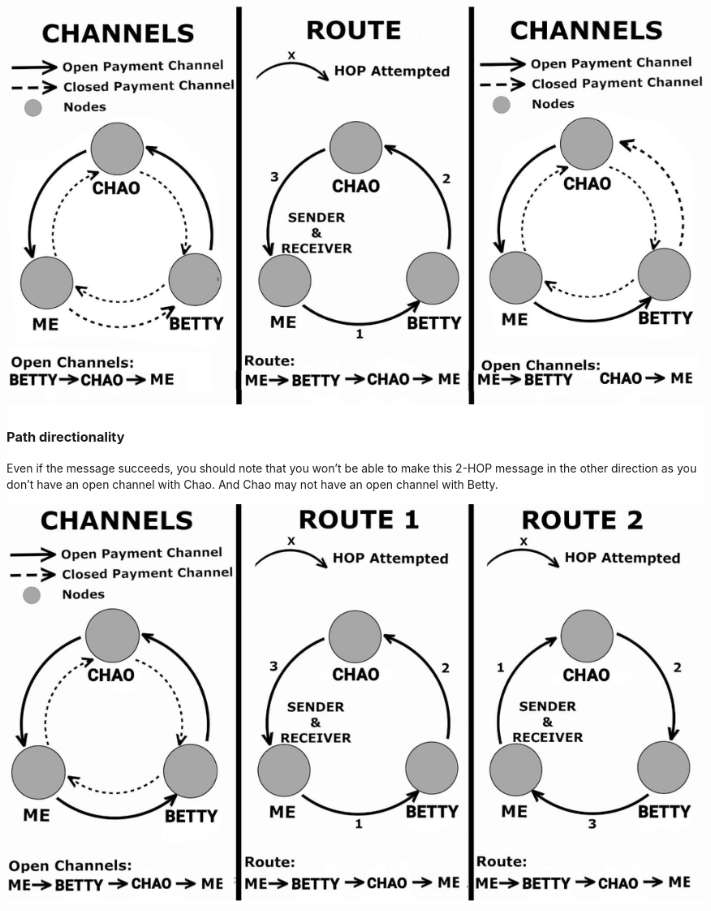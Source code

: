 ![2-hop-fail](./images/2-hop-fail-2.png)

### Path directionality

Even if the message succeeds, you should note that you won’t be able to make this 2-HOP message in the other direction as you don’t have an open channel with Chao. And Chao may not have an open channel with Betty.

![Reverse route](./images/reverse-directionality-2.png)
